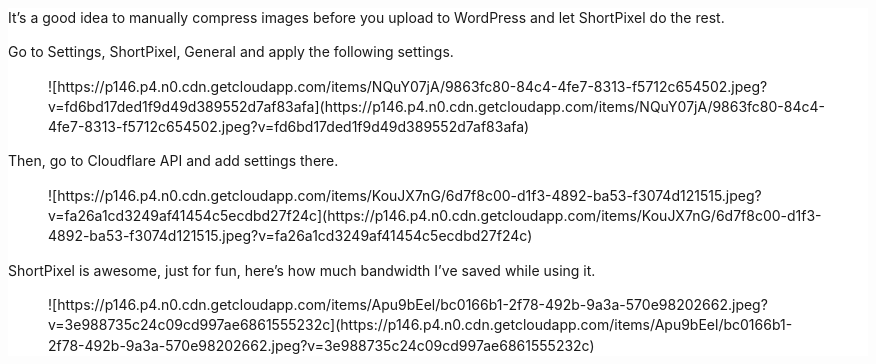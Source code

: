 It’s a good idea to manually compress images before you upload to WordPress and let ShortPixel do the rest.

Go to Settings, ShortPixel, General and apply the following settings.

<figure class="wp-block-image">![https://p146.p4.n0.cdn.getcloudapp.com/items/NQuY07jA/9863fc80-84c4-4fe7-8313-f5712c654502.jpeg?v=fd6bd17ded1f9d49d389552d7af83afa](https://p146.p4.n0.cdn.getcloudapp.com/items/NQuY07jA/9863fc80-84c4-4fe7-8313-f5712c654502.jpeg?v=fd6bd17ded1f9d49d389552d7af83afa)</figure>Then, go to Cloudflare API and add settings there.

<figure class="wp-block-image">![https://p146.p4.n0.cdn.getcloudapp.com/items/KouJX7nG/6d7f8c00-d1f3-4892-ba53-f3074d121515.jpeg?v=fa26a1cd3249af41454c5ecdbd27f24c](https://p146.p4.n0.cdn.getcloudapp.com/items/KouJX7nG/6d7f8c00-d1f3-4892-ba53-f3074d121515.jpeg?v=fa26a1cd3249af41454c5ecdbd27f24c)</figure>ShortPixel is awesome, just for fun, here’s how much bandwidth I’ve saved while using it.

<figure class="wp-block-image">![https://p146.p4.n0.cdn.getcloudapp.com/items/Apu9bEel/bc0166b1-2f78-492b-9a3a-570e98202662.jpeg?v=3e988735c24c09cd997ae6861555232c](https://p146.p4.n0.cdn.getcloudapp.com/items/Apu9bEel/bc0166b1-2f78-492b-9a3a-570e98202662.jpeg?v=3e988735c24c09cd997ae6861555232c)</figure>